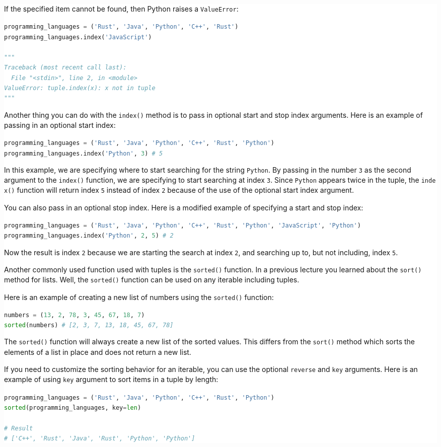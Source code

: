 If the specified item cannot be found, then Python raises a `ValueError`:

```py
programming_languages = ('Rust', 'Java', 'Python', 'C++', 'Rust')
programming_languages.index('JavaScript')

"""
Traceback (most recent call last):
  File "<stdin>", line 2, in <module>
ValueError: tuple.index(x): x not in tuple
"""
```

Another thing you can do with the `index()` method is to pass in optional start and stop index arguments. Here is an example of passing in an optional start index:

```py
programming_languages = ('Rust', 'Java', 'Python', 'C++', 'Rust', 'Python')
programming_languages.index('Python', 3) # 5
```

In this example, we are specifying where to start searching for the string `Python`. By passing in the number `3` as the second argument to the `index()` function, we are specifying to start searching at index `3`. Since `Python` appears twice in the tuple, the `index()` function will return index `5` instead of index `2` because of the use of the optional start index argument.

You can also pass in an optional stop index. Here is a modified example of specifying a start and stop index:

```py
programming_languages = ('Rust', 'Java', 'Python', 'C++', 'Rust', 'Python', 'JavaScript', 'Python')
programming_languages.index('Python', 2, 5) # 2
```

Now the result is index `2` because we are starting the search at index `2`, and searching up to, but not including, index `5`.

Another commonly used function used with tuples is the `sorted()` function. In a previous lecture you learned about the `sort()` method for lists. Well, the `sorted()` function can be used on any iterable including tuples.

Here is an example of creating a new list of numbers using the `sorted()` function:

```py
numbers = (13, 2, 78, 3, 45, 67, 18, 7)
sorted(numbers) # [2, 3, 7, 13, 18, 45, 67, 78]
```

The `sorted()` function will always create a new list of the sorted values. This differs from the `sort()` method which sorts the elements of a list in place and does not return a new list.

If you need to customize the sorting behavior for an iterable, you can use the optional `reverse` and `key` arguments. Here is an example of using `key` argument to sort items in a tuple by length:

```py
programming_languages = ('Rust', 'Java', 'Python', 'C++', 'Rust', 'Python')
sorted(programming_languages, key=len)

# Result
# ['C++', 'Rust', 'Java', 'Rust', 'Python', 'Python']
```
